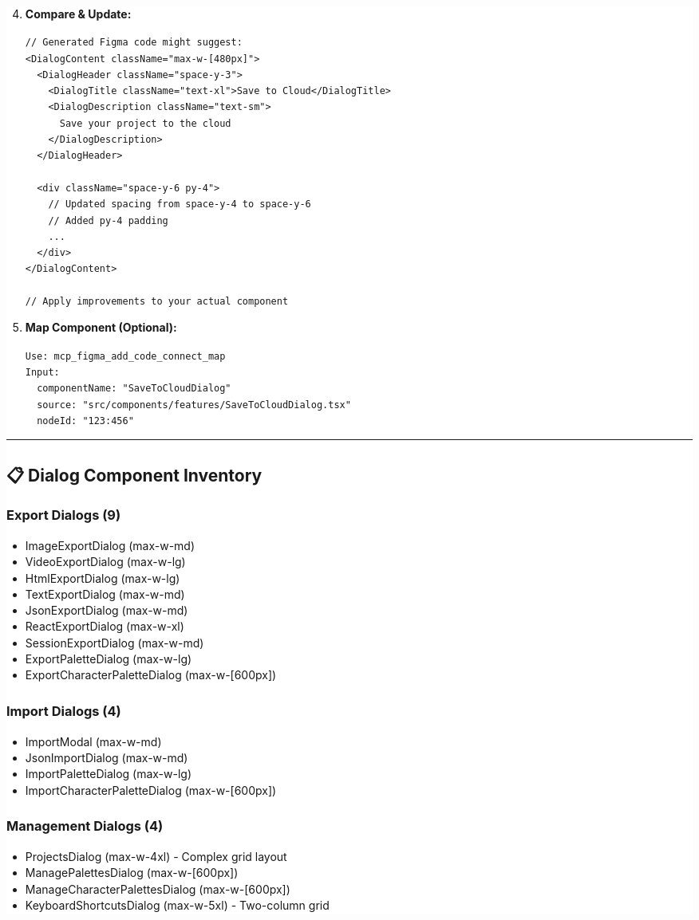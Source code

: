 4. **Compare & Update:**
   ```tsx
   // Generated Figma code might suggest:
   <DialogContent className="max-w-[480px]">
     <DialogHeader className="space-y-3">
       <DialogTitle className="text-xl">Save to Cloud</DialogTitle>
       <DialogDescription className="text-sm">
         Save your project to the cloud
       </DialogDescription>
     </DialogHeader>
     
     <div className="space-y-6 py-4">
       // Updated spacing from space-y-4 to space-y-6
       // Added py-4 padding
       ...
     </div>
   </DialogContent>
   
   // Apply improvements to your actual component
   ```

5. **Map Component (Optional):**
   ```
   Use: mcp_figma_add_code_connect_map
   Input:
     componentName: "SaveToCloudDialog"
     source: "src/components/features/SaveToCloudDialog.tsx"
     nodeId: "123:456"
   ```

---

## 📋 Dialog Component Inventory

### Export Dialogs (9)
- ImageExportDialog (max-w-md)
- VideoExportDialog (max-w-lg)
- HtmlExportDialog (max-w-lg)
- TextExportDialog (max-w-md)
- JsonExportDialog (max-w-md)
- ReactExportDialog (max-w-xl)
- SessionExportDialog (max-w-md)
- ExportPaletteDialog (max-w-lg)
- ExportCharacterPaletteDialog (max-w-[600px])

### Import Dialogs (4)
- ImportModal (max-w-md)
- JsonImportDialog (max-w-md)
- ImportPaletteDialog (max-w-lg)
- ImportCharacterPaletteDialog (max-w-[600px])

### Management Dialogs (4)
- ProjectsDialog (max-w-4xl) - Complex grid layout
- ManagePalettesDialog (max-w-[600px])
- ManageCharacterPalettesDialog (max-w-[600px])
- KeyboardShortcutsDialog (max-w-5xl) - Two-column grid
